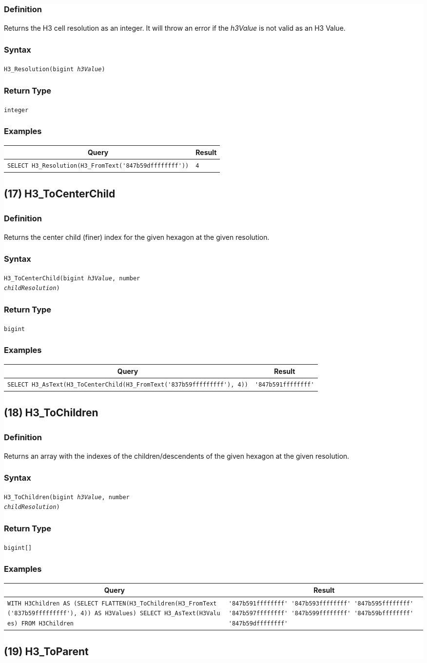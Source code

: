 ### Definition
Returns the H3 cell resolution as an integer. It will throw an error if the *h3Value* is not valid as an H3 Value.

### Syntax
<code>H3_Resolution(bigint <em>h3Value</em>)</code>

### Return Type
`integer`

### Examples
| Query      | Result |
| ----------- | ----------- |
| `SELECT H3_Resolution(H3_FromText('847b59dffffffff'))` | `4` |
## (17) H3_ToCenterChild

### Definition
Returns the center child (finer) index for the given hexagon at the given resolution.

### Syntax
<code>H3_ToCenterChild(bigint <em>h3Value</em>, number <em>childResolution</em>)</code>

### Return Type
`bigint`

### Examples
| Query      | Result |
| ----------- | ----------- |
| `SELECT H3_AsText(H3_ToCenterChild(H3_FromText('837b59fffffffff'), 4))` | `'847b591ffffffff'` |
## (18) H3_ToChildren

### Definition
Returns an array with the indexes of the children/descendents of the given hexagon at the given resolution.

### Syntax
<code>H3_ToChildren(bigint <em>h3Value</em>, number <em>childResolution</em>)</code>

### Return Type
`bigint[]`

### Examples
| Query      | Result |
| ----------- | ----------- |
| `WITH H3Children AS (SELECT FLATTEN(H3_ToChildren(H3_FromText('837b59fffffffff'), 4)) AS H3Values) SELECT H3_AsText(H3Values) FROM H3Children` | `'847b591ffffffff' '847b593ffffffff' '847b595ffffffff' '847b597ffffffff' '847b599ffffffff' '847b59bffffffff' '847b59dffffffff'` |
## (19) H3_ToParent
